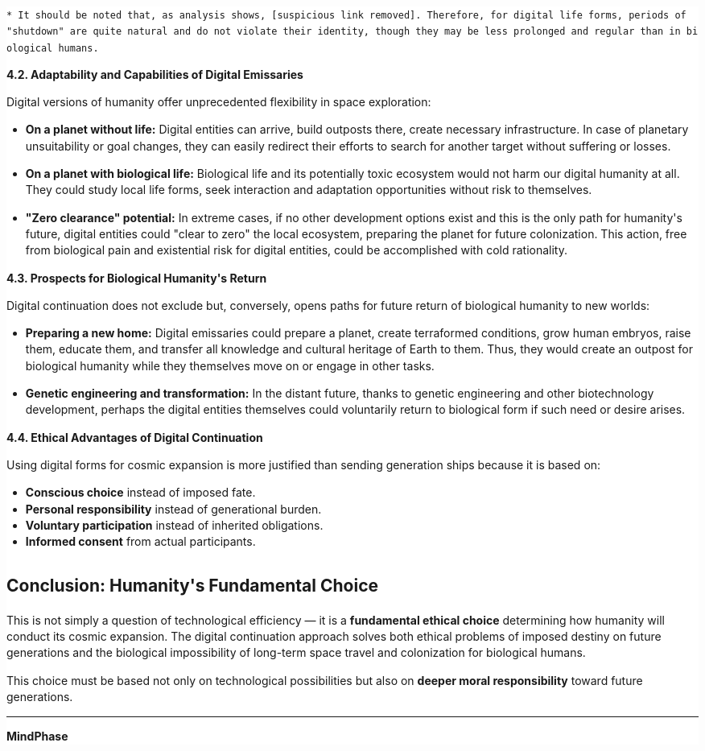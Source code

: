     * It should be noted that, as analysis shows, [suspicious link removed]. Therefore, for digital life forms, periods of "shutdown" are quite natural and do not violate their identity, though they may be less prolonged and regular than in biological humans.

**4.2. Adaptability and Capabilities of Digital Emissaries**

Digital versions of humanity offer unprecedented flexibility in space exploration:

* **On a planet without life:** Digital entities can arrive, build outposts there, create necessary infrastructure. In case of planetary unsuitability or goal changes, they can easily redirect their efforts to search for another target without suffering or losses.

* **On a planet with biological life:** Biological life and its potentially toxic ecosystem would not harm our digital humanity at all. They could study local life forms, seek interaction and adaptation opportunities without risk to themselves.

* **"Zero clearance" potential:** In extreme cases, if no other development options exist and this is the only path for humanity's future, digital entities could "clear to zero" the local ecosystem, preparing the planet for future colonization. This action, free from biological pain and existential risk for digital entities, could be accomplished with cold rationality.

**4.3. Prospects for Biological Humanity's Return**

Digital continuation does not exclude but, conversely, opens paths for future return of biological humanity to new worlds:

* **Preparing a new home:** Digital emissaries could prepare a planet, create terraformed conditions, grow human embryos, raise them, educate them, and transfer all knowledge and cultural heritage of Earth to them. Thus, they would create an outpost for biological humanity while they themselves move on or engage in other tasks.

* **Genetic engineering and transformation:** In the distant future, thanks to genetic engineering and other biotechnology development, perhaps the digital entities themselves could voluntarily return to biological form if such need or desire arises.

**4.4. Ethical Advantages of Digital Continuation**

Using digital forms for cosmic expansion is more justified than sending generation ships because it is based on:

* **Conscious choice** instead of imposed fate.
* **Personal responsibility** instead of generational burden.
* **Voluntary participation** instead of inherited obligations.
* **Informed consent** from actual participants.



## Conclusion: Humanity's Fundamental Choice

This is not simply a question of technological efficiency — it is a **fundamental ethical choice** determining how humanity will conduct its cosmic expansion. The digital continuation approach solves both ethical problems of imposed destiny on future generations and the biological impossibility of long-term space travel and colonization for biological humans.

This choice must be based not only on technological possibilities but also on **deeper moral responsibility** toward future generations.

---

**MindPhase**

